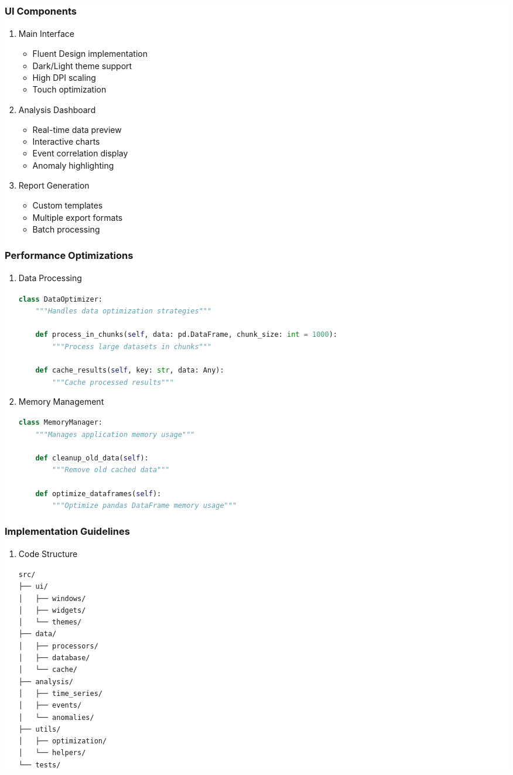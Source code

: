 ### UI Components
1. Main Interface
   - Fluent Design implementation
   - Dark/Light theme support
   - High DPI scaling
   - Touch optimization

2. Analysis Dashboard
   - Real-time data preview
   - Interactive charts
   - Event correlation display
   - Anomaly highlighting

3. Report Generation
   - Custom templates
   - Multiple export formats
   - Batch processing

### Performance Optimizations
1. Data Processing
   ```python
   class DataOptimizer:
       """Handles data optimization strategies"""
       
       def process_in_chunks(self, data: pd.DataFrame, chunk_size: int = 1000):
           """Process large datasets in chunks"""
           
       def cache_results(self, key: str, data: Any):
           """Cache processed results"""
   ```

2. Memory Management
   ```python
   class MemoryManager:
       """Manages application memory usage"""
       
       def cleanup_old_data(self):
           """Remove old cached data"""
           
       def optimize_dataframes(self):
           """Optimize pandas DataFrame memory usage"""
   ```

### Implementation Guidelines
1. Code Structure
   ```
   src/
   ├── ui/
   │   ├── windows/
   │   ├── widgets/
   │   └── themes/
   ├── data/
   │   ├── processors/
   │   ├── database/
   │   └── cache/
   ├── analysis/
   │   ├── time_series/
   │   ├── events/
   │   └── anomalies/
   ├── utils/
   │   ├── optimization/
   │   └── helpers/
   └── tests/
   ```
